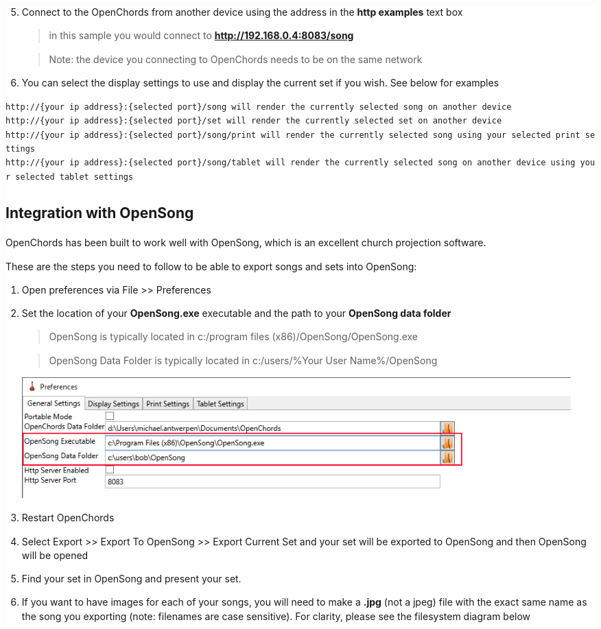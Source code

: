 5. Connect to the OpenChords from another device using the address in the **http examples** text box

	> in this sample you would connect to **http://192.168.0.4:8083/song**

	> Note: the device you connecting to OpenChords needs to be on the same network

6. You can select the display settings to use and display the current set if you wish. See below for examples

~~~~~~~~~~~~~~~~~~~~~~~~~~~~~~~~~~~~~~~~~~~~~~~~~~~~~~~~~~~~~~~~~~~~~~~~~~~~~~~~~~~~~~~~~~~~~~~~~~~~~~~~~
http://{your ip address}:{selected port}/song will render the currently selected song on another device
http://{your ip address}:{selected port}/set will render the currently selected set on another device
http://{your ip address}:{selected port}/song/print will render the currently selected song using your selected print settings
http://{your ip address}:{selected port}/song/tablet will render the currently selected song on another device using your selected tablet settings
~~~~~~~~~~~~~~~~~~~~~~~~~~~~~~~~~~~~~~~~~~~~~~~~~~~~~~~~~~~~~~~~~~~~~~~~~~~~~~~~~~~~~~~~~~~~~~~~~~~~~~~~~

Integration with OpenSong
-------------------------

OpenChords has been built to work well with OpenSong, which is an excellent church projection software.

These are the steps you need to follow to be able to export songs and sets into OpenSong:

1. Open preferences via File >> Preferences

2. Set the location of your **OpenSong.exe** executable and the path to your **OpenSong data folder**

	> OpenSong is typically located in c:/program files (x86)/OpenSong/OpenSong.exe

	> OpenSong Data Folder is typically located in c:/users/%Your User Name%/OpenSong

	![](media/OpenSong-Integration.png)

3. Restart OpenChords

4. Select Export >> Export To OpenSong >> Export Current Set and your set will be exported to OpenSong and then OpenSong will be opened

5. Find your set in OpenSong and present your set.

6. If you want to have images for each of your songs, you will need to make a **.jpg** (not a jpeg) file with the exact same name as the song you exporting (note: filenames are case sensitive). For clarity, please see the filesystem diagram below
